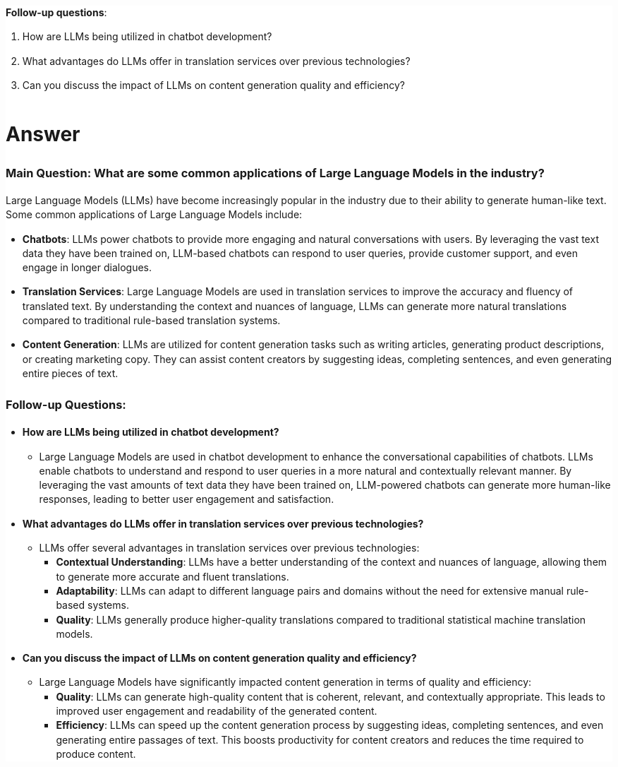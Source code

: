 **Follow-up questions**:

1. How are LLMs being utilized in chatbot development?

2. What advantages do LLMs offer in translation services over previous technologies?

3. Can you discuss the impact of LLMs on content generation quality and efficiency?





# Answer
### Main Question: What are some common applications of Large Language Models in the industry?

Large Language Models (LLMs) have become increasingly popular in the industry due to their ability to generate human-like text. Some common applications of Large Language Models include:

- **Chatbots**: LLMs power chatbots to provide more engaging and natural conversations with users. By leveraging the vast text data they have been trained on, LLM-based chatbots can respond to user queries, provide customer support, and even engage in longer dialogues.

- **Translation Services**: Large Language Models are used in translation services to improve the accuracy and fluency of translated text. By understanding the context and nuances of language, LLMs can generate more natural translations compared to traditional rule-based translation systems.

- **Content Generation**: LLMs are utilized for content generation tasks such as writing articles, generating product descriptions, or creating marketing copy. They can assist content creators by suggesting ideas, completing sentences, and even generating entire pieces of text.

### Follow-up Questions:

- **How are LLMs being utilized in chatbot development?**

  - Large Language Models are used in chatbot development to enhance the conversational capabilities of chatbots. LLMs enable chatbots to understand and respond to user queries in a more natural and contextually relevant manner. By leveraging the vast amounts of text data they have been trained on, LLM-powered chatbots can generate more human-like responses, leading to better user engagement and satisfaction.

- **What advantages do LLMs offer in translation services over previous technologies?**

  - LLMs offer several advantages in translation services over previous technologies:
    - **Contextual Understanding**: LLMs have a better understanding of the context and nuances of language, allowing them to generate more accurate and fluent translations.
    - **Adaptability**: LLMs can adapt to different language pairs and domains without the need for extensive manual rule-based systems.
    - **Quality**: LLMs generally produce higher-quality translations compared to traditional statistical machine translation models.

- **Can you discuss the impact of LLMs on content generation quality and efficiency?**

  - Large Language Models have significantly impacted content generation in terms of quality and efficiency:
    - **Quality**: LLMs can generate high-quality content that is coherent, relevant, and contextually appropriate. This leads to improved user engagement and readability of the generated content.
    - **Efficiency**: LLMs can speed up the content generation process by suggesting ideas, completing sentences, and even generating entire passages of text. This boosts productivity for content creators and reduces the time required to produce content.
